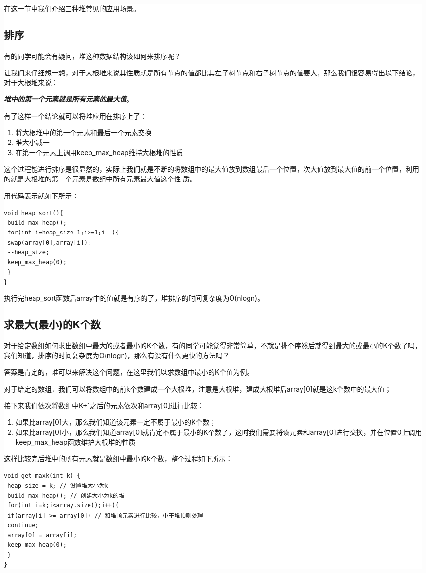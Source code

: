 在这一节中我们介绍三种堆常见的应用场景。&#x20;

## 排序&#x20;

有的同学可能会有疑问，堆这种数据结构该如何来排序呢？&#x20;

让我们来仔细想一想，对于大根堆来说其性质就是所有节点的值都比其左子树节点和右子树节点的值要大，那么我们很容易得出以下结论，对于大根堆来说：&#x20;

_**堆中的第一个元素就是所有元素的最大值**_。&#x20;

有了这样一个结论就可以将堆应用在排序上了：

1. 将大根堆中的第一个元素和最后一个元素交换&#x20;
2. 堆大小减一&#x20;
3. 在第一个元素上调用keep\_max\_heap维持大根堆的性质

这个过程能进行排序是很显然的，实际上我们就是不断的将数组中的最大值放到数组最后一个位置，次大值放到最大值的前一个位置，利用的就是大根堆的第一个元素是数组中所有元素最大值这个性 质。&#x20;

用代码表示就如下所示：

```
void heap_sort(){
 build_max_heap();
 for(int i=heap_size-1;i>=1;i--){
 swap(array[0],array[i]);
 --heap_size;
 keep_max_heap(0);
 }
}
```

执行完heap\_sort函数后array中的值就是有序的了，堆排序的时间复杂度为O(nlogn)。&#x20;

## 求最大(最小)的K个数&#x20;

对于给定数组如何求出数组中最大的或者最小的K个数，有的同学可能觉得非常简单，不就是排个序然后就得到最大的或最小的K个数了吗，我们知道，排序的时间复杂度为O(nlogn)，那么有没有什么更快的方法吗？&#x20;

答案是肯定的，堆可以来解决这个问题，在这里我们以求数组中最小的K个值为例。&#x20;

对于给定的数组，我们可以将数组中的前k个数建成一个大根堆，注意是大根堆，建成大根堆后array\[0]就是这k个数中的最大值；&#x20;

接下来我们依次将数组中K+1之后的元素依次和array\[0]进行比较：

1. 如果比array\[0]大，那么我们知道该元素一定不属于最小的K个数；&#x20;
2. 如果比array\[0]小，那么我们知道array\[0]就肯定不属于最小的K个数了，这时我们需要将该元素和array\[0]进行交换，并在位置0上调用keep\_max\_heap函数维护大根堆的性质

这样比较完后堆中的所有元素就是数组中最小的k个数，整个过程如下所示：

```
void get_maxk(int k) {
 heap_size = k; // 设置堆大小为k
 build_max_heap(); // 创建大小为k的堆
 for(int i=k;i<array.size();i++){
 if(array[i] >= array[0]) // 和堆顶元素进行比较，小于堆顶则处理
 continue;
 array[0] = array[i];
 keep_max_heap(0);
 }
}
```
